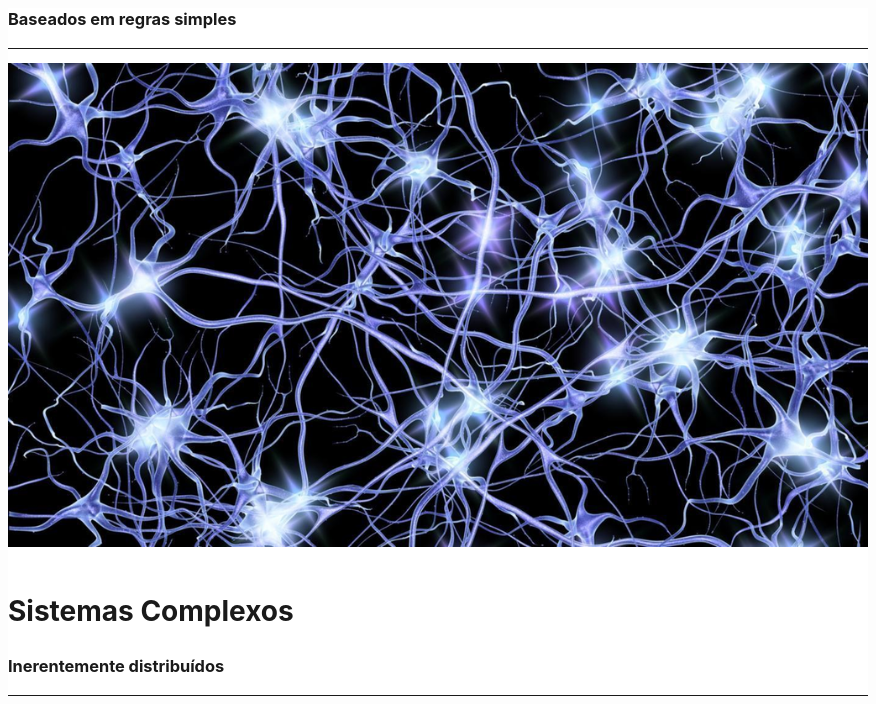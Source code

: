 ### Baseados em regras simples

---

![original](img/neurons.jpg)

# Sistemas Complexos

### Inerentemente distribuídos

---
